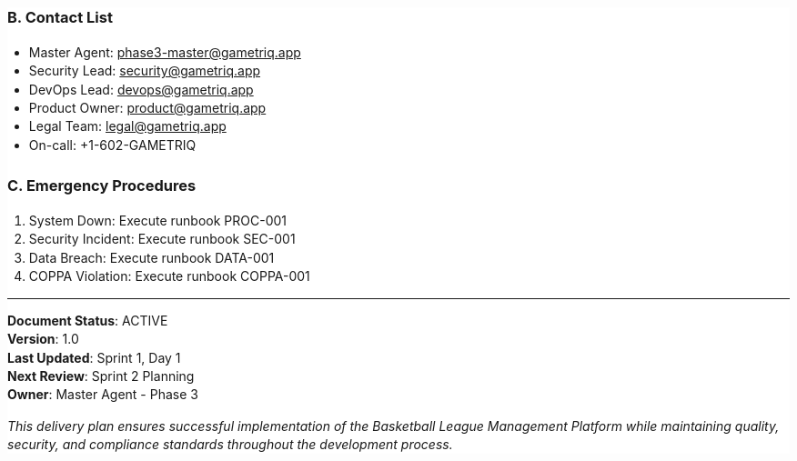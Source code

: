 ### B. Contact List
- Master Agent: phase3-master@gametriq.app
- Security Lead: security@gametriq.app
- DevOps Lead: devops@gametriq.app
- Product Owner: product@gametriq.app
- Legal Team: legal@gametriq.app
- On-call: +1-602-GAMETRIQ

### C. Emergency Procedures
1. System Down: Execute runbook PROC-001
2. Security Incident: Execute runbook SEC-001
3. Data Breach: Execute runbook DATA-001
4. COPPA Violation: Execute runbook COPPA-001

---

**Document Status**: ACTIVE  
**Version**: 1.0  
**Last Updated**: Sprint 1, Day 1  
**Next Review**: Sprint 2 Planning  
**Owner**: Master Agent - Phase 3

*This delivery plan ensures successful implementation of the Basketball League Management Platform while maintaining quality, security, and compliance standards throughout the development process.*